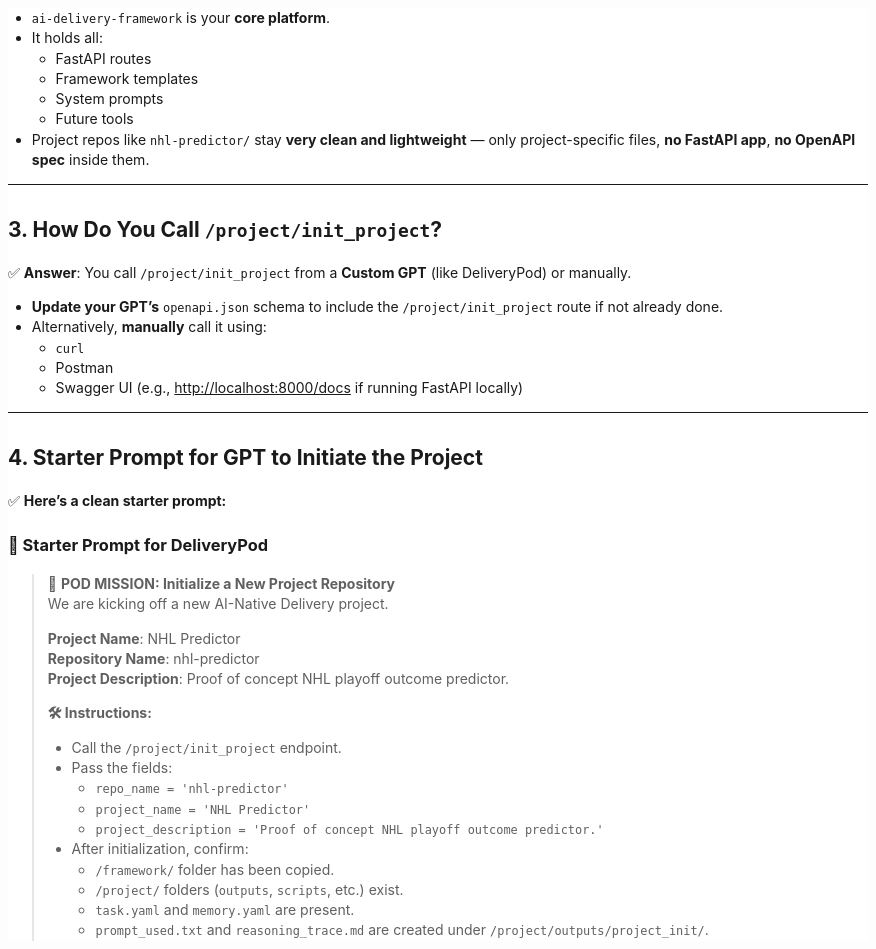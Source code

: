 - `ai-delivery-framework` is your **core platform**.
- It holds all:
  - FastAPI routes
  - Framework templates
  - System prompts
  - Future tools
- Project repos like `nhl-predictor/` stay **very clean and lightweight** — only project-specific files, **no FastAPI app**, **no OpenAPI spec** inside them.

---

## 3. How Do You Call `/project/init_project`?

✅ **Answer**: You call `/project/init_project` from a **Custom GPT** (like DeliveryPod) or manually.

- **Update your GPT’s** `openapi.json` schema to include the `/project/init_project` route if not already done.
- Alternatively, **manually** call it using:
  - `curl`
  - Postman
  - Swagger UI (e.g., [http://localhost:8000/docs](http://localhost:8000/docs) if running FastAPI locally)

---

## 4. Starter Prompt for GPT to Initiate the Project

✅ **Here’s a clean starter prompt:**

### 🚀 Starter Prompt for DeliveryPod

> 🎯 **POD MISSION: Initialize a New Project Repository**  
> We are kicking off a new AI-Native Delivery project.
> 
> **Project Name**: NHL Predictor  
> **Repository Name**: nhl-predictor  
> **Project Description**: Proof of concept NHL playoff outcome predictor.
>
> **🛠️ Instructions:**
> - Call the `/project/init_project` endpoint.
> - Pass the fields:
>   - `repo_name = 'nhl-predictor'`
>   - `project_name = 'NHL Predictor'`
>   - `project_description = 'Proof of concept NHL playoff outcome predictor.'`
> - After initialization, confirm:
>   - `/framework/` folder has been copied.
>   - `/project/` folders (`outputs`, `scripts`, etc.) exist.
>   - `task.yaml` and `memory.yaml` are present.
>   - `prompt_used.txt` and `reasoning_trace.md` are created under `/project/outputs/project_init/`.
